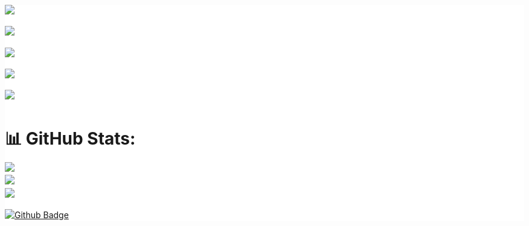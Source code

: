 <img src="https://www.animatedimages.org/data/media/562/animated-line-image-0184.gif" width="1920" /> 


</div>

 
![](./profile-3d-contrib/profile-night-rainbow.svg)

![](https://github.com/BEPb/BEPb/raw/output/github-contribution-grid-snake.svg)




![](https://raw.githubusercontent.com/zouariste/corona-runner/gh-pages/assets/corona-runner.gif)



 <img src="https://www.animatedimages.org/data/media/562/animated-line-image-0184.gif" width="1920"/>


# 📊 GitHub Stats:


![](https://github-readme-stats.vercel.app/api?username=can-uncu&theme=solarized-dark&hide_border=false&include_all_commits=false&count_private=false)<br/>
![](https://github-readme-streak-stats.herokuapp.com/?user=can-uncu&theme=solarized-dark&hide_border=false)<br/>
![](https://github-readme-stats.vercel.app/api/top-langs/?username=can-uncu&theme=solarized-dark&hide_border=false&include_all_commits=false&count_private=false&layout=compact)



 


[![Github Badge](https://img.shields.io/badge/-Github-000?style=quare&labelColor=white&logo=Github&logoColor=black&link=link)](https://github.com/can-uncu)


